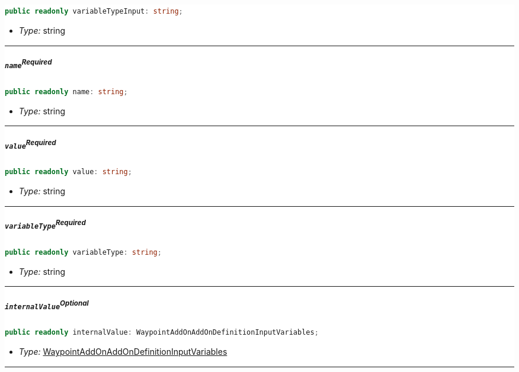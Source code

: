 ```typescript
public readonly variableTypeInput: string;
```

- *Type:* string

---

##### `name`<sup>Required</sup> <a name="name" id="@cdktf/provider-hcp.waypointAddOn.WaypointAddOnAddOnDefinitionInputVariablesOutputReference.property.name"></a>

```typescript
public readonly name: string;
```

- *Type:* string

---

##### `value`<sup>Required</sup> <a name="value" id="@cdktf/provider-hcp.waypointAddOn.WaypointAddOnAddOnDefinitionInputVariablesOutputReference.property.value"></a>

```typescript
public readonly value: string;
```

- *Type:* string

---

##### `variableType`<sup>Required</sup> <a name="variableType" id="@cdktf/provider-hcp.waypointAddOn.WaypointAddOnAddOnDefinitionInputVariablesOutputReference.property.variableType"></a>

```typescript
public readonly variableType: string;
```

- *Type:* string

---

##### `internalValue`<sup>Optional</sup> <a name="internalValue" id="@cdktf/provider-hcp.waypointAddOn.WaypointAddOnAddOnDefinitionInputVariablesOutputReference.property.internalValue"></a>

```typescript
public readonly internalValue: WaypointAddOnAddOnDefinitionInputVariables;
```

- *Type:* <a href="#@cdktf/provider-hcp.waypointAddOn.WaypointAddOnAddOnDefinitionInputVariables">WaypointAddOnAddOnDefinitionInputVariables</a>

---
